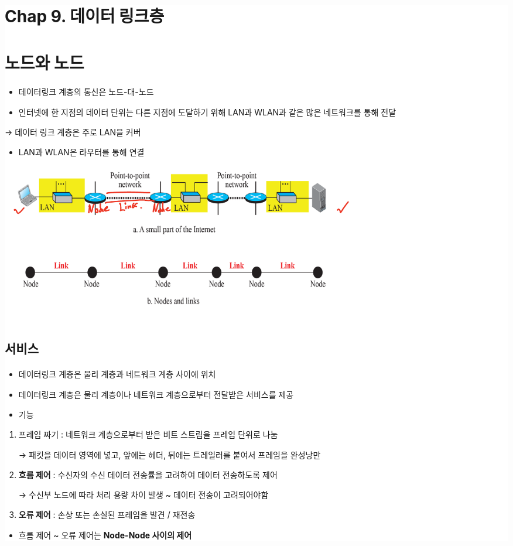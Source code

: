 # Chap 9. 데이터 링크층

# 노드와 노드

- 데이터링크 계층의 통신은 노드-대-노드

- 인터넷에 한 지점의 데이터 단위는 다른 지점에 도달하기 위해 LAN과 WLAN과 같은 많은 네트워크를 통해 
전달

→ 데이터 링크 계층은 주로 LAN을 커버

- LAN과 WLAN은 라우터를 통해 연결

<img width="600" alt="image" src="media/Data-link-layer-img/Untitled.png">
<br>
<br>

## 서비스

- 데이터링크 계층은 물리 계층과 네트워크 계층 사이에 위치

- 데이터링크 계층은 물리 계층이나 네트워크 계층으로부터 전달받은 서비스를 제공

- 기능

1. 프레임 짜기 : 네트워크 계층으로부터 받은 비트 스트림을 프레임 단위로 나눔
    
    → 패킷을 데이터 영역에 넣고, 앞에는 헤더, 뒤에는 트레일러를 붙여서 프레임을 완성낭만
    
2. **흐름 제어** : 수신자의 수신 데이터 전송률을 고려하여 데이터 전송하도록 제어
    
    → 수신부 노드에 따라 처리 용량 차이 발생 ~ 데이터 전송이 고려되어야함
    
3. **오류 제어** : 손상 또는 손실된 프레임을 발견 / 재전송

- 흐름 제어 ~ 오류 제어는 **Node-Node 사이의 제어**
